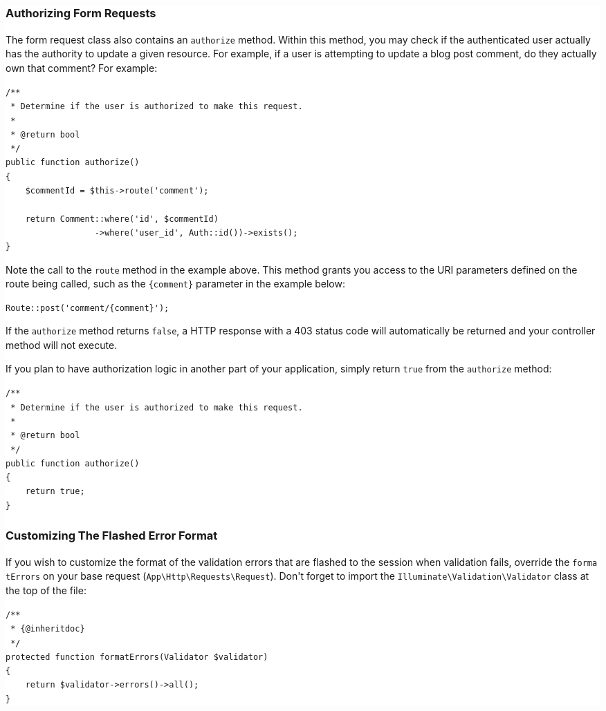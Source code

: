 ### Authorizing Form Requests

The form request class also contains an `authorize` method. Within this method, you may check if the authenticated user actually has the authority to update a given resource. For example, if a user is attempting to update a blog post comment, do they actually own that comment? For example:

	/**
	 * Determine if the user is authorized to make this request.
	 *
	 * @return bool
	 */
	public function authorize()
	{
		$commentId = $this->route('comment');

		return Comment::where('id', $commentId)
                      ->where('user_id', Auth::id())->exists();
	}

Note the call to the `route` method in the example above. This method grants you access to the URI parameters defined on the route being called, such as the `{comment}` parameter in the example below:

	Route::post('comment/{comment}');

If the `authorize` method returns `false`, a HTTP response with a 403 status code will automatically be returned and your controller method will not execute.

If you plan to have authorization logic in another part of your application, simply return `true` from the `authorize` method:

	/**
	 * Determine if the user is authorized to make this request.
	 *
	 * @return bool
	 */
	public function authorize()
	{
		return true;
	}

### Customizing The Flashed Error Format

If you wish to customize the format of the validation errors that are flashed to the session when validation fails, override the `formatErrors` on your base request (`App\Http\Requests\Request`). Don't forget to import the `Illuminate\Validation\Validator` class at the top of the file:

	/**
	 * {@inheritdoc}
	 */
	protected function formatErrors(Validator $validator)
	{
		return $validator->errors()->all();
	}
